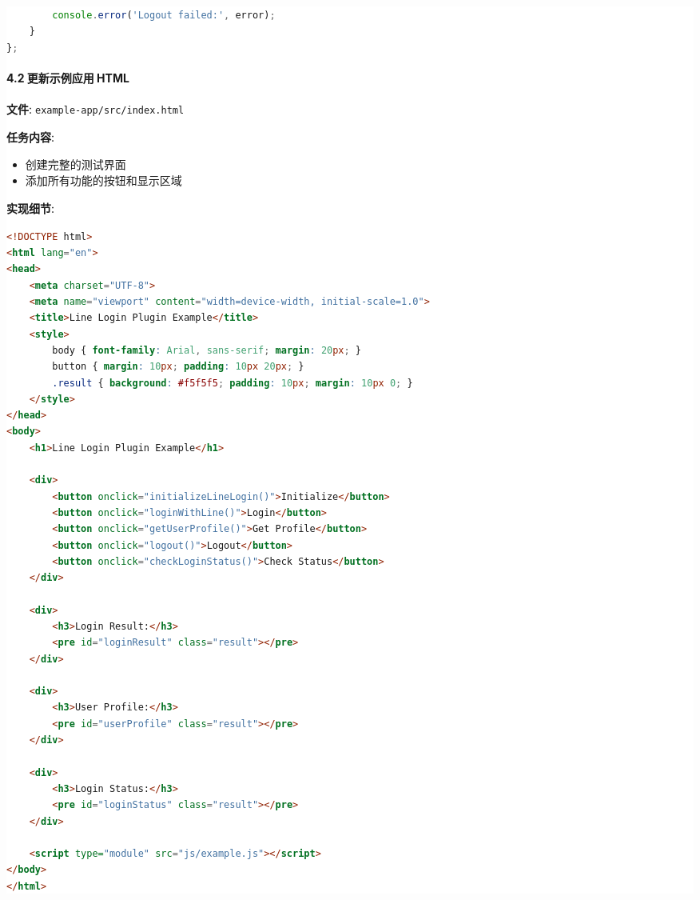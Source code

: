 ```javascript
        console.error('Logout failed:', error);
    }
};
```

#### 4.2 更新示例应用 HTML
**文件**: `example-app/src/index.html`

**任务内容**:
- 创建完整的测试界面
- 添加所有功能的按钮和显示区域

**实现细节**:
```html
<!DOCTYPE html>
<html lang="en">
<head>
    <meta charset="UTF-8">
    <meta name="viewport" content="width=device-width, initial-scale=1.0">
    <title>Line Login Plugin Example</title>
    <style>
        body { font-family: Arial, sans-serif; margin: 20px; }
        button { margin: 10px; padding: 10px 20px; }
        .result { background: #f5f5f5; padding: 10px; margin: 10px 0; }
    </style>
</head>
<body>
    <h1>Line Login Plugin Example</h1>
    
    <div>
        <button onclick="initializeLineLogin()">Initialize</button>
        <button onclick="loginWithLine()">Login</button>
        <button onclick="getUserProfile()">Get Profile</button>
        <button onclick="logout()">Logout</button>
        <button onclick="checkLoginStatus()">Check Status</button>
    </div>

    <div>
        <h3>Login Result:</h3>
        <pre id="loginResult" class="result"></pre>
    </div>

    <div>
        <h3>User Profile:</h3>
        <pre id="userProfile" class="result"></pre>
    </div>

    <div>
        <h3>Login Status:</h3>
        <pre id="loginStatus" class="result"></pre>
    </div>

    <script type="module" src="js/example.js"></script>
</body>
</html>
```
